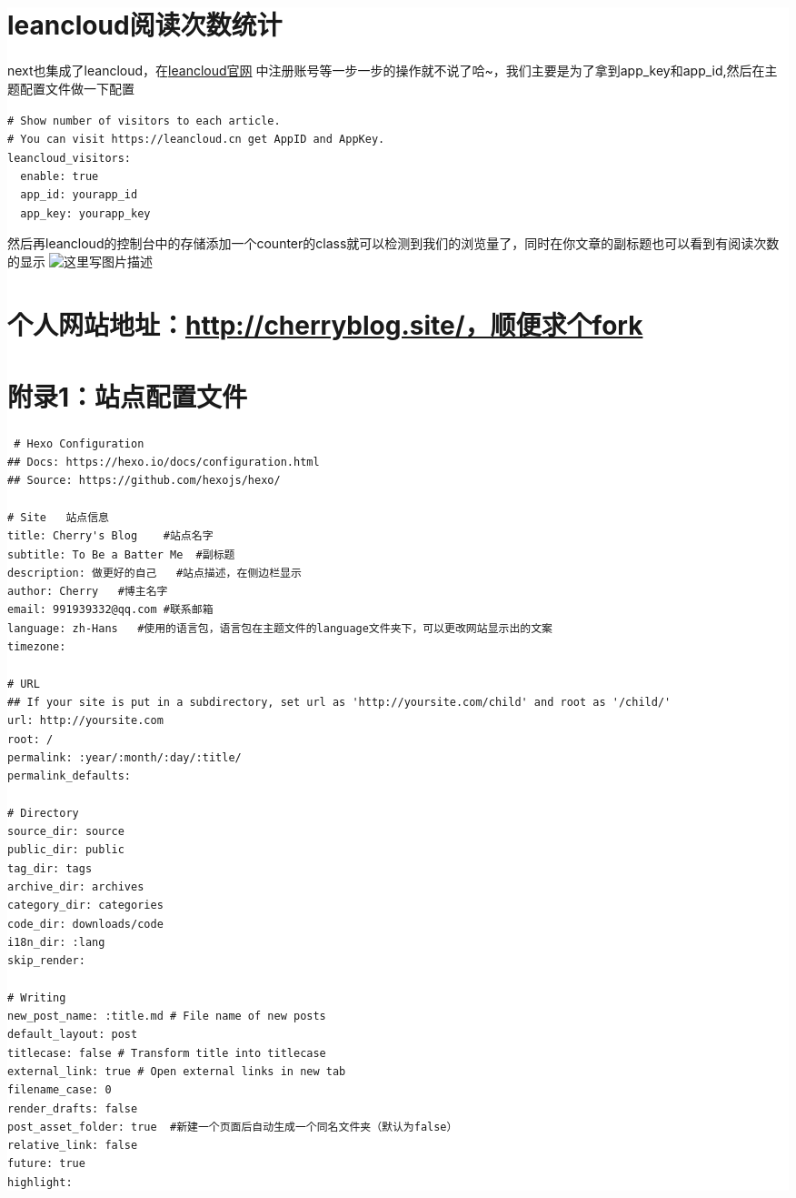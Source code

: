 # leancloud阅读次数统计
next也集成了leancloud，在[leancloud官网](https://leancloud.cn/)
中注册账号等一步一步的操作就不说了哈~，我们主要是为了拿到app_key和app_id,然后在主题配置文件做一下配置
```
# Show number of visitors to each article.
# You can visit https://leancloud.cn get AppID and AppKey.
leancloud_visitors:
  enable: true
  app_id: yourapp_id
  app_key: yourapp_key
```
然后再leancloud的控制台中的存储添加一个counter的class就可以检测到我们的浏览量了，同时在你文章的副标题也可以看到有阅读次数的显示
![这里写图片描述](http://img.blog.csdn.net/20170409213510970?watermark/2/text/aHR0cDovL2Jsb2cuY3Nkbi5uZXQvc3Vuc2hpbmU5NDAzMjY=/font/5a6L5L2T/fontsize/400/fill/I0JBQkFCMA==/dissolve/70/gravity/SouthEast)

# 个人网站地址：http://cherryblog.site/，顺便求个fork
# 附录1：站点配置文件
```
 # Hexo Configuration
## Docs: https://hexo.io/docs/configuration.html
## Source: https://github.com/hexojs/hexo/

# Site   站点信息
title: Cherry's Blog    #站点名字
subtitle: To Be a Batter Me  #副标题
description: 做更好的自己   #站点描述，在侧边栏显示
author: Cherry   #博主名字
email: 991939332@qq.com #联系邮箱
language: zh-Hans   #使用的语言包，语言包在主题文件的language文件夹下，可以更改网站显示出的文案
timezone:

# URL
## If your site is put in a subdirectory, set url as 'http://yoursite.com/child' and root as '/child/'
url: http://yoursite.com
root: /
permalink: :year/:month/:day/:title/
permalink_defaults:

# Directory
source_dir: source
public_dir: public
tag_dir: tags
archive_dir: archives
category_dir: categories
code_dir: downloads/code
i18n_dir: :lang
skip_render:

# Writing
new_post_name: :title.md # File name of new posts
default_layout: post
titlecase: false # Transform title into titlecase
external_link: true # Open external links in new tab
filename_case: 0
render_drafts: false
post_asset_folder: true  #新建一个页面后自动生成一个同名文件夹（默认为false）
relative_link: false
future: true
highlight:
```